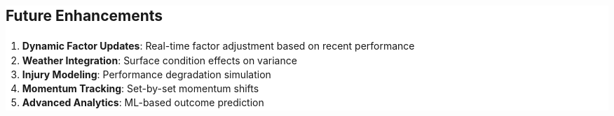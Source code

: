 ## Future Enhancements

1. **Dynamic Factor Updates**: Real-time factor adjustment based on recent performance
2. **Weather Integration**: Surface condition effects on variance
3. **Injury Modeling**: Performance degradation simulation
4. **Momentum Tracking**: Set-by-set momentum shifts
5. **Advanced Analytics**: ML-based outcome prediction

